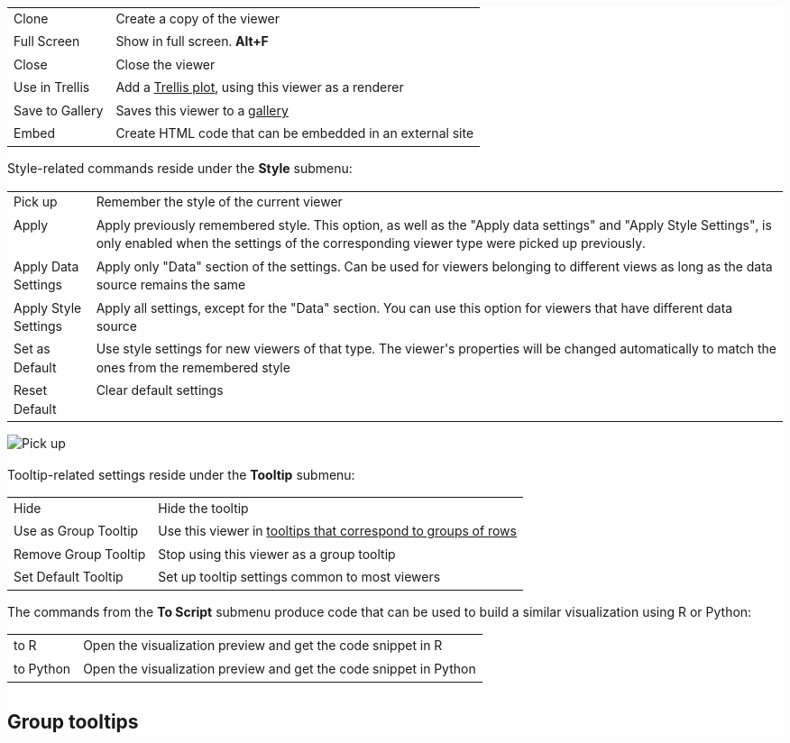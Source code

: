 |                 |                                                                                |
|-----------------|--------------------------------------------------------------------------------|
| Clone           | Create a copy of the viewer                                                    |
| Full Screen     | Show in full screen. **Alt+F**                                                 |
| Close           | Close the viewer                                                               |
| Use in Trellis  | Add a [Trellis plot](viewers/trellis-plot.md), using this viewer as a renderer |
| Save to Gallery | Saves this viewer to a [gallery](view-layout.md#layout-suggestions)            |
| Embed           | Create HTML code that can be embedded in an external site                   |

Style-related commands reside under the **Style** submenu:

|                      |                                                                                                                                                                                                                |
|----------------------|----------------------------------------------------------------------------------------------------------------------------------------------------------------------------------------------------------------|
| Pick up              | Remember the style of the current viewer                                                                                                                                                                       |
| Apply                | Apply previously remembered style. This option, as well as the "Apply data settings" and "Apply Style Settings", is only enabled when the settings of the corresponding viewer type were picked up previously. |
| Apply Data Settings  | Apply only "Data" section of the settings. Can be used for viewers belonging to different views as long as the data source remains the same                                                                    |
| Apply Style Settings | Apply all settings, except for the "Data" section. You can use this option for viewers that have different data source                                                                                         |
| Set as Default       | Use style settings for new viewers of that type. The viewer's properties will be changed automatically to match the ones from the remembered style                                                             |
| Reset Default        | Clear default settings                                                                                                                                                                                         |

![Pick up](../uploads/gifs/pickupstyle.gif "Pick up")

Tooltip-related settings reside under the **Tooltip** submenu:

|                      |                                                                                  |
|----------------------|----------------------------------------------------------------------------------|
| Hide                 | Hide the tooltip                                                                 |
| Use as Group Tooltip | Use this viewer in [tooltips that correspond to groups of rows](#group-tooltips) |
| Remove Group Tooltip | Stop using this viewer as a group tooltip                                        |
| Set Default Tooltip  | Set up tooltip settings common to most viewers                                   |

The commands from the **To Script** submenu produce code that can be used to build a similar visualization using R or
Python:

|           |                                                                   |
|-----------|-------------------------------------------------------------------|
| to R      | Open the visualization preview and get the code snippet in R      |
| to Python | Open the visualization preview and get the code snippet in Python |

## Group tooltips
